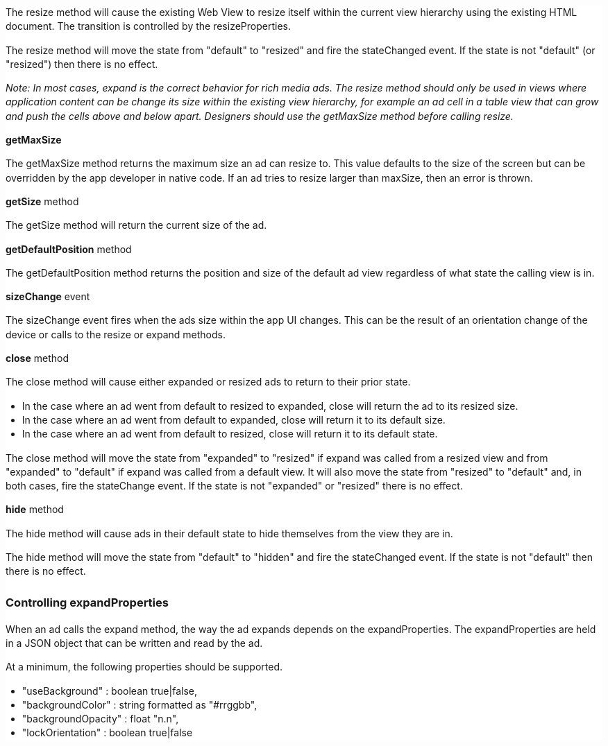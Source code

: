 The resize method will cause the existing Web View to resize itself within the current view hierarchy using the existing HTML document. The transition is controlled by the resizeProperties.

The resize method will move the state from "default" to "resized" and fire the stateChanged event. If the state is not "default" (or "resized") then there is no effect.

_Note: In most cases, expand is the correct behavior for rich media ads. The resize method should only be used in views where application content can be change its size within the existing view hierarchy, for example an ad cell in a table view that can grow and push the cells above and below apart. Designers should use the getMaxSize method before calling resize._

**getMaxSize**

The getMaxSize method returns the maximum size an ad can resize to. This value defaults to the size of the screen but can be overridden by the app developer in native code. If an ad tries to resize larger than maxSize, then an error is thrown.

**getSize** method

The getSize method will return the current size of the ad.

**getDefaultPosition** method

The getDefaultPosition method returns the position and size of the default ad view regardless of what state the calling view is in.

**sizeChange** event

The sizeChange event fires when the ads size within the app UI changes. This can be the result of an orientation change of the device or calls to the resize or expand methods.

**close** method

The close method will cause either expanded or resized ads to return to their prior state.
  * In the case where an ad went from default to resized to expanded, close will return the ad to its resized size.
  * In the case where an ad went from default to expanded, close will return it to its default size.
  * In the case where an ad went from default to resized, close will return it to its default state.

The close method will move the state from "expanded" to "resized" if expand was called from a resized view and from "expanded" to "default" if expand was called from a default view. It will also move the state from "resized" to "default" and, in both cases, fire the stateChange event. If the state is not "expanded" or "resized" there is no effect.

**hide** method

The hide method will cause ads in their default state to hide themselves from the view they are in.

The hide method will move the state from "default" to "hidden" and fire the stateChanged event. If the state is not "default" then there is no effect.

### Controlling expandProperties ###

When an ad calls the expand method, the way the ad expands depends on the expandProperties. The expandProperties are held in a JSON object that can be written and read by the ad.

At a minimum, the following properties should be supported.
  * "useBackground" : boolean true|false,
  * "backgroundColor" : string formatted as "#rrggbb",
  * "backgroundOpacity" : float "n.n",
  * "lockOrientation" : boolean true|false
